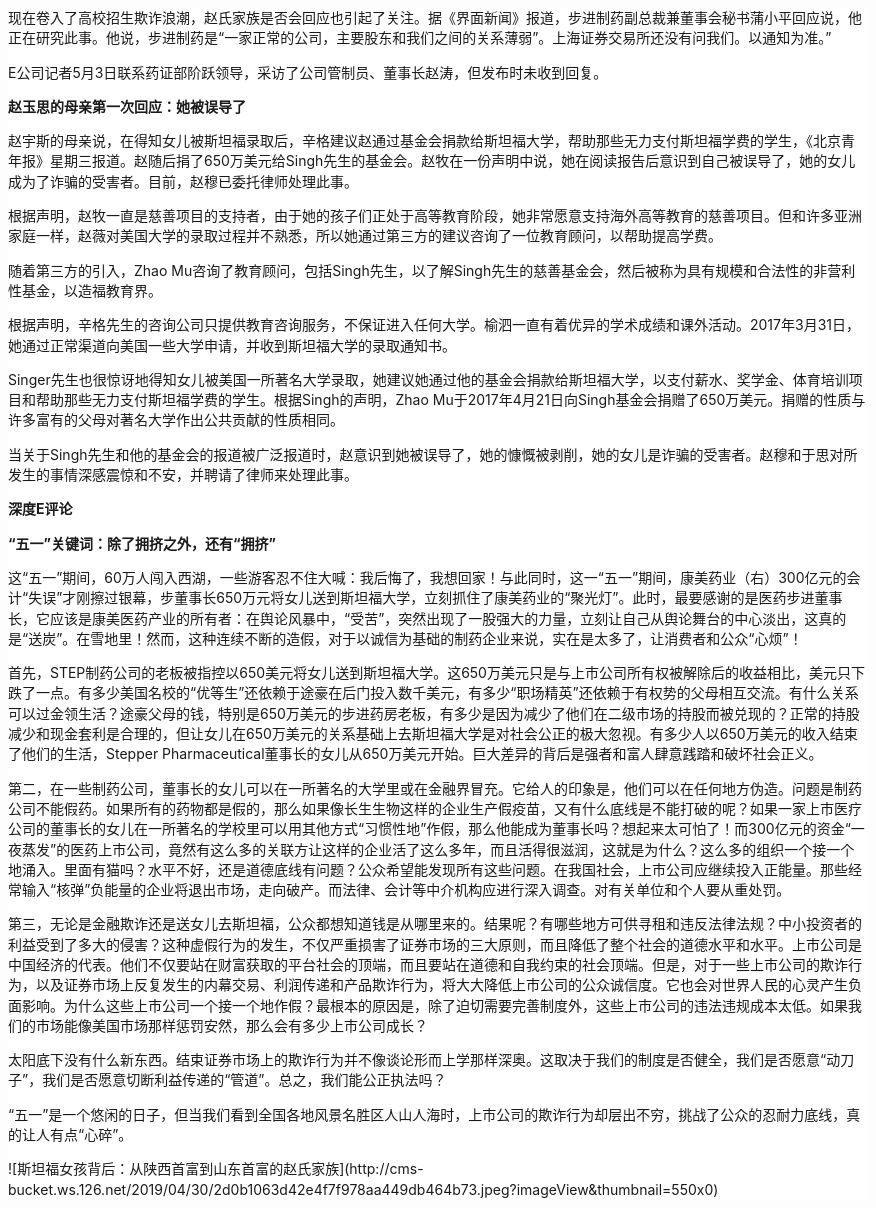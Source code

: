 现在卷入了高校招生欺诈浪潮，赵氏家族是否会回应也引起了关注。据《界面新闻》报道，步进制药副总裁兼董事会秘书蒲小平回应说，他正在研究此事。他说，步进制药是“一家正常的公司，主要股东和我们之间的关系薄弱”。上海证券交易所还没有问我们。以通知为准。”

E公司记者5月3日联系药证部阶跃领导，采访了公司管制员、董事长赵涛，但发布时未收到回复。

 **赵玉思的母亲第一次回应：她被误导了**

赵宇斯的母亲说，在得知女儿被斯坦福录取后，辛格建议赵通过基金会捐款给斯坦福大学，帮助那些无力支付斯坦福学费的学生，《北京青年报》星期三报道。赵随后捐了650万美元给Singh先生的基金会。赵牧在一份声明中说，她在阅读报告后意识到自己被误导了，她的女儿成为了诈骗的受害者。目前，赵穆已委托律师处理此事。

根据声明，赵牧一直是慈善项目的支持者，由于她的孩子们正处于高等教育阶段，她非常愿意支持海外高等教育的慈善项目。但和许多亚洲家庭一样，赵薇对美国大学的录取过程并不熟悉，所以她通过第三方的建议咨询了一位教育顾问，以帮助提高学费。

随着第三方的引入，Zhao
Mu咨询了教育顾问，包括Singh先生，以了解Singh先生的慈善基金会，然后被称为具有规模和合法性的非营利性基金，以造福教育界。

根据声明，辛格先生的咨询公司只提供教育咨询服务，不保证进入任何大学。榆泗一直有着优异的学术成绩和课外活动。2017年3月31日，她通过正常渠道向美国一些大学申请，并收到斯坦福大学的录取通知书。

Singer先生也很惊讶地得知女儿被美国一所著名大学录取，她建议她通过他的基金会捐款给斯坦福大学，以支付薪水、奖学金、体育培训项目和帮助那些无力支付斯坦福学费的学生。根据Singh的声明，Zhao
Mu于2017年4月21日向Singh基金会捐赠了650万美元。捐赠的性质与许多富有的父母对著名大学作出公共贡献的性质相同。

当关于Singh先生和他的基金会的报道被广泛报道时，赵意识到她被误导了，她的慷慨被剥削，她的女儿是诈骗的受害者。赵穆和于思对所发生的事情深感震惊和不安，并聘请了律师来处理此事。

 **深度E评论**

 **“五一”关键词：除了拥挤之外，还有“拥挤”**

这“五一”期间，60万人闯入西湖，一些游客忍不住大喊：我后悔了，我想回家！与此同时，这一“五一”期间，康美药业（右）300亿元的会计“失误”才刚擦过银幕，步董事长650万元将女儿送到斯坦福大学，立刻抓住了康美药业的“聚光灯”。此时，最要感谢的是医药步进董事长，它应该是康美医药产业的所有者：在舆论风暴中，“受苦”，突然出现了一股强大的力量，立刻让自己从舆论舞台的中心淡出，这真的是“送炭”。在雪地里！然而，这种连续不断的造假，对于以诚信为基础的制药企业来说，实在是太多了，让消费者和公众“心烦”！

首先，STEP制药公司的老板被指控以650美元将女儿送到斯坦福大学。这650万美元只是与上市公司所有权被解除后的收益相比，美元只下跌了一点。有多少美国名校的“优等生”还依赖于途豪在后门投入数千美元，有多少“职场精英”还依赖于有权势的父母相互交流。有什么关系可以过金领生活？途豪父母的钱，特别是650万美元的步进药房老板，有多少是因为减少了他们在二级市场的持股而被兑现的？正常的持股减少和现金套利是合理的，但让女儿在650万美元的关系基础上去斯坦福大学是对社会公正的极大忽视。有多少人以650万美元的收入结束了他们的生活，Stepper
Pharmaceutical董事长的女儿从650万美元开始。巨大差异的背后是强者和富人肆意践踏和破坏社会正义。

第二，在一些制药公司，董事长的女儿可以在一所著名的大学里或在金融界冒充。它给人的印象是，他们可以在任何地方伪造。问题是制药公司不能假药。如果所有的药物都是假的，那么如果像长生生物这样的企业生产假疫苗，又有什么底线是不能打破的呢？如果一家上市医疗公司的董事长的女儿在一所著名的学校里可以用其他方式“习惯性地”作假，那么他能成为董事长吗？想起来太可怕了！而300亿元的资金“一夜蒸发”的医药上市公司，竟然有这么多的关联方让这样的企业活了这么多年，而且活得很滋润，这就是为什么？这么多的组织一个接一个地涌入。里面有猫吗？水平不好，还是道德底线有问题？公众希望能发现所有这些问题。在我国社会，上市公司应继续投入正能量。那些经常输入“核弹”负能量的企业将退出市场，走向破产。而法律、会计等中介机构应进行深入调查。对有关单位和个人要从重处罚。

第三，无论是金融欺诈还是送女儿去斯坦福，公众都想知道钱是从哪里来的。结果呢？有哪些地方可供寻租和违反法律法规？中小投资者的利益受到了多大的侵害？这种虚假行为的发生，不仅严重损害了证券市场的三大原则，而且降低了整个社会的道德水平和水平。上市公司是中国经济的代表。他们不仅要站在财富获取的平台社会的顶端，而且要站在道德和自我约束的社会顶端。但是，对于一些上市公司的欺诈行为，以及证券市场上反复发生的内幕交易、利润传递和产品欺诈行为，将大大降低上市公司的公众诚信度。它也会对世界人民的心灵产生负面影响。为什么这些上市公司一个接一个地作假？最根本的原因是，除了迫切需要完善制度外，这些上市公司的违法违规成本太低。如果我们的市场能像美国市场那样惩罚安然，那么会有多少上市公司成长？

太阳底下没有什么新东西。结束证券市场上的欺诈行为并不像谈论形而上学那样深奥。这取决于我们的制度是否健全，我们是否愿意“动刀子”，我们是否愿意切断利益传递的“管道”。总之，我们能公正执法吗？

“五一”是一个悠闲的日子，但当我们看到全国各地风景名胜区人山人海时，上市公司的欺诈行为却层出不穷，挑战了公众的忍耐力底线，真的让人有点“心碎”。

![斯坦福女孩背后：从陕西首富到山东首富的赵氏家族](http://cms-
bucket.ws.126.net/2019/04/30/2d0b1063d42e4f7f978aa449db464b73.jpeg?imageView&thumbnail=550x0)  

